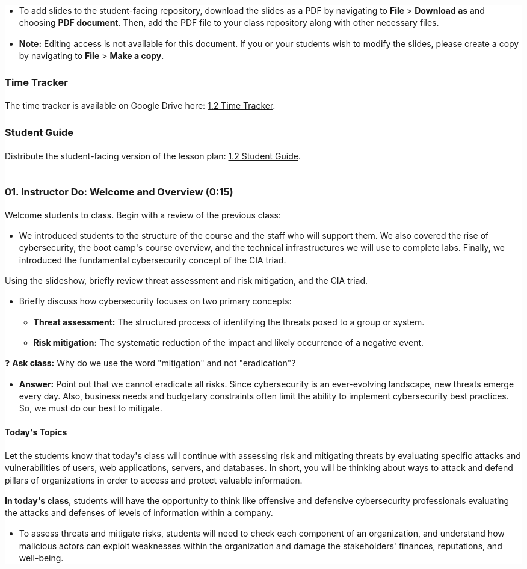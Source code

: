 - To add slides to the student-facing repository, download the slides as a PDF by navigating to **File** > **Download as** and choosing **PDF document**. Then, add the PDF file to your class repository along with other necessary files.

- **Note:** Editing access is not available for this document. If you or your students wish to modify the slides, please create a copy by navigating to **File** > **Make a copy**.

### Time Tracker

The time tracker is available on Google Drive here: [1.2 Time Tracker](https://docs.google.com/spreadsheets/d/1ZZFXF7FV64lZsZV6qyZ9-0pMz4e-H4rpH_3ds18gDfE/edit#gid=1145703143).

### Student Guide

Distribute the student-facing version of the lesson plan: [1.2 Student Guide](StudentGuide.md).


---

### 01. Instructor Do: Welcome and Overview (0:15)

Welcome students to class. Begin with a review of the previous class:

- We introduced students to the structure of the course and the staff who will support them. We also covered the rise of cybersecurity, the boot camp's course overview, and the technical infrastructures we will use to complete labs. Finally, we introduced the fundamental cybersecurity concept of the CIA triad. 

Using the slideshow, briefly review threat assessment and risk mitigation, and the CIA triad. 

- Briefly discuss how cybersecurity focuses on two primary concepts:

  - **Threat assessment:** The structured process of identifying the threats posed to a group or system.

  - **Risk mitigation:** The systematic reduction of the impact and likely occurrence of a negative event.

:question: **Ask class:** Why do we use the word "mitigation" and not "eradication"? 

- **Answer:** Point out that we cannot eradicate all risks. Since cybersecurity is an ever-evolving landscape, new threats emerge every day. Also, business needs and budgetary constraints often limit the ability to implement cybersecurity best practices. So, we must do our best to mitigate.

#### Today's Topics

Let the students know that today's class will continue with assessing risk and mitigating threats by evaluating specific attacks and vulnerabilities of users, web applications, servers, and databases. In short, you will be thinking about ways to attack and defend pillars of organizations in order to access and protect valuable information. 

**In today's class**, students will have the opportunity to think like offensive and defensive cybersecurity professionals evaluating the attacks and defenses of levels of information within a company.  

- To assess threats and mitigate risks, students will need to check each component of an organization, and understand how malicious actors can exploit weaknesses within the organization and damage the stakeholders' finances, reputations, and well-being. 
